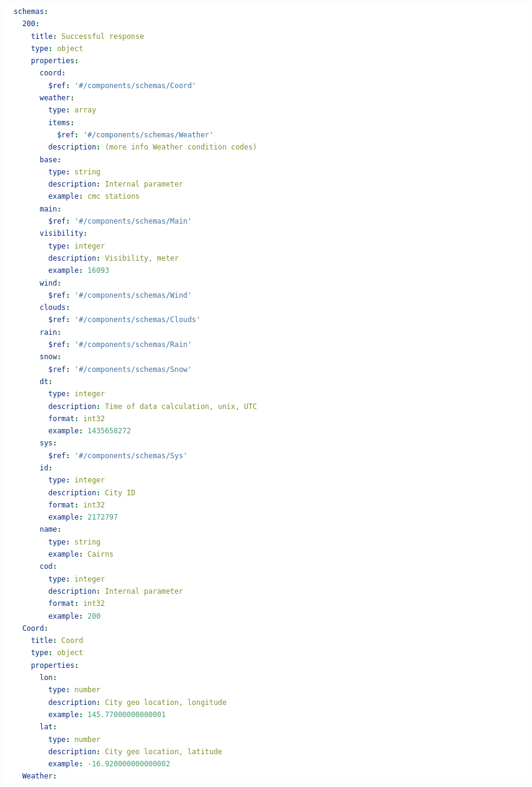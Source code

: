 ```yaml
  schemas:
    200:
      title: Successful response
      type: object
      properties:
        coord:
          $ref: '#/components/schemas/Coord'
        weather:
          type: array
          items:
            $ref: '#/components/schemas/Weather'
          description: (more info Weather condition codes)
        base:
          type: string
          description: Internal parameter
          example: cmc stations
        main:
          $ref: '#/components/schemas/Main'
        visibility:
          type: integer
          description: Visibility, meter
          example: 16093
        wind:
          $ref: '#/components/schemas/Wind'
        clouds:
          $ref: '#/components/schemas/Clouds'
        rain:
          $ref: '#/components/schemas/Rain'
        snow:
          $ref: '#/components/schemas/Snow'
        dt:
          type: integer
          description: Time of data calculation, unix, UTC
          format: int32
          example: 1435658272
        sys:
          $ref: '#/components/schemas/Sys'
        id:
          type: integer
          description: City ID
          format: int32
          example: 2172797
        name:
          type: string
          example: Cairns
        cod:
          type: integer
          description: Internal parameter
          format: int32
          example: 200
    Coord:
      title: Coord
      type: object
      properties:
        lon:
          type: number
          description: City geo location, longitude
          example: 145.77000000000001
        lat:
          type: number
          description: City geo location, latitude
          example: -16.920000000000002
    Weather:
```